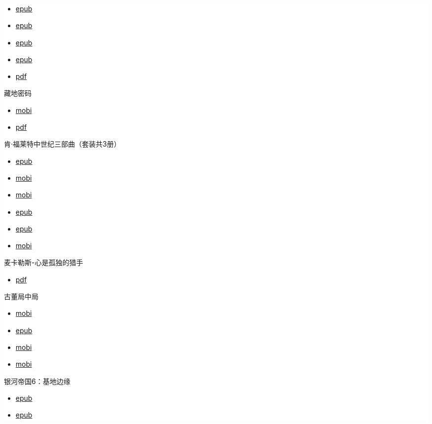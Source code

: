 - [epub](https://pan.baidu.com/share/link?uk=352508374&shareid=3247790108)

- [epub](https://pan.baidu.com/s/1pJFIhyb)

- [epub](https://pan.baidu.com/share/link?uk=2130880790&shareid=2710593396)

- [epub](https://pan.baidu.com/s/1dDJNZu5)

- [pdf](https://pan.baidu.com/s/1bo9aJzL)





藏地密码

- [mobi](https://pan.baidu.com/s/1pJD03Mz)

- [pdf](https://pan.baidu.com/s/1c0BxSsS)





肯·福莱特中世纪三部曲（套装共3册）

- [epub](https://pan.baidu.com/s/1o7TnoBS)

- [mobi](https://pan.baidu.com/s/1bpjwYZX)

- [mobi](https://pan.baidu.com/s/1mhMwksg)

- [epub](https://pan.baidu.com/s/1bpgEIMr)

- [epub](https://pan.baidu.com/s/1dYKCu)

- [mobi](https://pan.baidu.com/s/1QPrYOJaBfF86ss4SiI39FA)







麦卡勒斯-心是孤独的猎手

- [pdf](https://pan.baidu.com/share/link?uk=1093345894&shareid=2181439479)





古董局中局

- [mobi](https://pan.baidu.com/s/1hrgjXJm)

- [epub](https://pan.baidu.com/s/1mgWF9na)

- [mobi](https://pan.baidu.com/s/1o7qhGmA)

- [mobi](https://pan.baidu.com/s/1mgm2dZE)





银河帝国6：基地边缘

- [epub](https://pan.baidu.com/s/1c1TJEgS)

- [epub](https://pan.baidu.com/s/1c1TJEgS)
